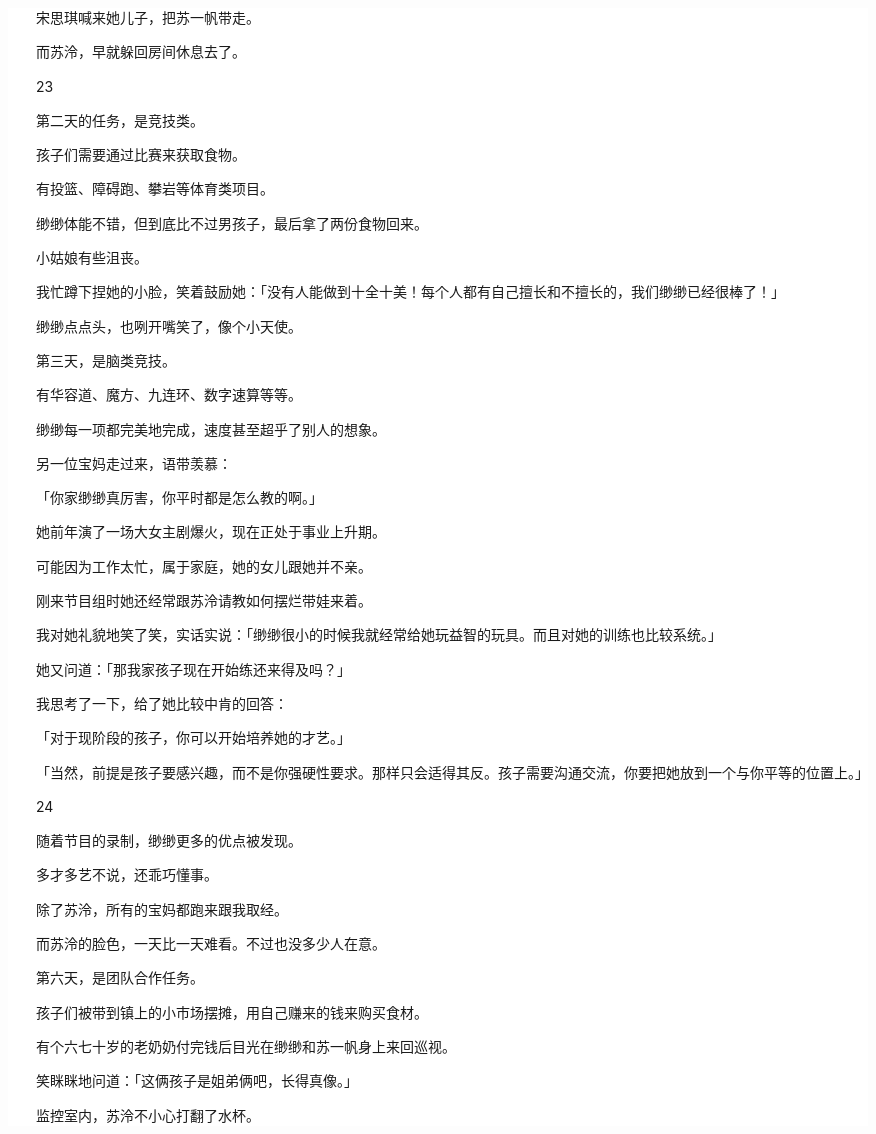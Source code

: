 &emsp;&emsp;宋思琪喊来她儿子，把苏一帆带走。  
  
&emsp;&emsp;而苏泠，早就躲回房间休息去了。  
  
&emsp;&emsp;23  
  
&emsp;&emsp;第二天的任务，是竞技类。  
  
&emsp;&emsp;孩子们需要通过比赛来获取食物。  
  
&emsp;&emsp;有投篮、障碍跑、攀岩等体育类项目。  
  
&emsp;&emsp;缈缈体能不错，但到底比不过男孩子，最后拿了两份食物回来。  
  
&emsp;&emsp;小姑娘有些沮丧。  
  
&emsp;&emsp;我忙蹲下捏她的小脸，笑着鼓励她：「没有人能做到十全十美！每个人都有自己擅长和不擅长的，我们缈缈已经很棒了！」  
  
&emsp;&emsp;缈缈点点头，也咧开嘴笑了，像个小天使。  
  
&emsp;&emsp;第三天，是脑类竞技。  
  
&emsp;&emsp;有华容道、魔方、九连环、数字速算等等。  
  
&emsp;&emsp;缈缈每一项都完美地完成，速度甚至超乎了别人的想象。  
  
&emsp;&emsp;另一位宝妈走过来，语带羡慕：  
  
&emsp;&emsp;「你家缈缈真厉害，你平时都是怎么教的啊。」  
  
&emsp;&emsp;她前年演了一场大女主剧爆火，现在正处于事业上升期。  
  
&emsp;&emsp;可能因为工作太忙，属于家庭，她的女儿跟她并不亲。  
  
&emsp;&emsp;刚来节目组时她还经常跟苏泠请教如何摆烂带娃来着。  
  
&emsp;&emsp;我对她礼貌地笑了笑，实话实说：「缈缈很小的时候我就经常给她玩益智的玩具。而且对她的训练也比较系统。」  
  
&emsp;&emsp;她又问道：「那我家孩子现在开始练还来得及吗？」  
  
&emsp;&emsp;我思考了一下，给了她比较中肯的回答：  
  
&emsp;&emsp;「对于现阶段的孩子，你可以开始培养她的才艺。」  
  
&emsp;&emsp;「当然，前提是孩子要感兴趣，而不是你强硬性要求。那样只会适得其反。孩子需要沟通交流，你要把她放到一个与你平等的位置上。」  
  
&emsp;&emsp;24  
  
&emsp;&emsp;随着节目的录制，缈缈更多的优点被发现。  
  
&emsp;&emsp;多才多艺不说，还乖巧懂事。  
  
&emsp;&emsp;除了苏泠，所有的宝妈都跑来跟我取经。  
  
&emsp;&emsp;而苏泠的脸色，一天比一天难看。不过也没多少人在意。  
  
&emsp;&emsp;第六天，是团队合作任务。  
  
&emsp;&emsp;孩子们被带到镇上的小市场摆摊，用自己赚来的钱来购买食材。  
  
&emsp;&emsp;有个六七十岁的老奶奶付完钱后目光在缈缈和苏一帆身上来回巡视。  
  
&emsp;&emsp;笑眯眯地问道：「这俩孩子是姐弟俩吧，长得真像。」  
  
&emsp;&emsp;监控室内，苏泠不小心打翻了水杯。  
  